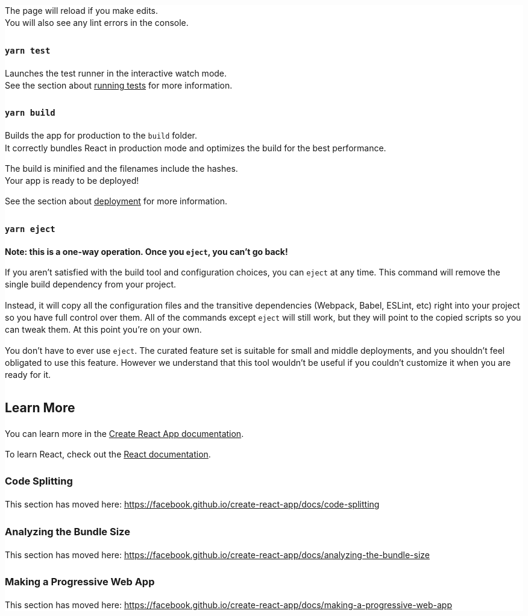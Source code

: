 The page will reload if you make edits.<br />
You will also see any lint errors in the console.

### `yarn test`

Launches the test runner in the interactive watch mode.<br />
See the section about [running tests](https://facebook.github.io/create-react-app/docs/running-tests) for more information.

### `yarn build`

Builds the app for production to the `build` folder.<br />
It correctly bundles React in production mode and optimizes the build for the best performance.

The build is minified and the filenames include the hashes.<br />
Your app is ready to be deployed!

See the section about [deployment](https://facebook.github.io/create-react-app/docs/deployment) for more information.

### `yarn eject`

**Note: this is a one-way operation. Once you `eject`, you can’t go back!**

If you aren’t satisfied with the build tool and configuration choices, you can `eject` at any time. This command will remove the single build dependency from your project.

Instead, it will copy all the configuration files and the transitive dependencies (Webpack, Babel, ESLint, etc) right into your project so you have full control over them. All of the commands except `eject` will still work, but they will point to the copied scripts so you can tweak them. At this point you’re on your own.

You don’t have to ever use `eject`. The curated feature set is suitable for small and middle deployments, and you shouldn’t feel obligated to use this feature. However we understand that this tool wouldn’t be useful if you couldn’t customize it when you are ready for it.

## Learn More

You can learn more in the [Create React App documentation](https://facebook.github.io/create-react-app/docs/getting-started).

To learn React, check out the [React documentation](https://reactjs.org/).

### Code Splitting

This section has moved here: https://facebook.github.io/create-react-app/docs/code-splitting

### Analyzing the Bundle Size

This section has moved here: https://facebook.github.io/create-react-app/docs/analyzing-the-bundle-size

### Making a Progressive Web App

This section has moved here: https://facebook.github.io/create-react-app/docs/making-a-progressive-web-app
